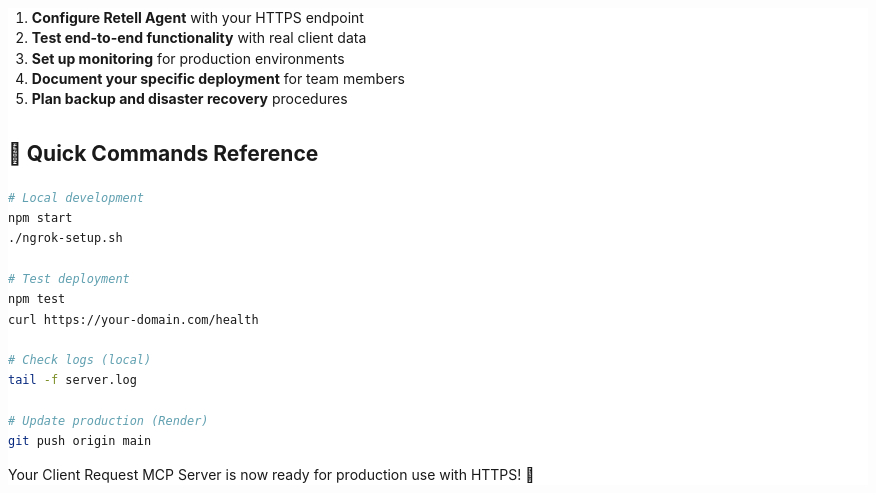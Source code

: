 1. **Configure Retell Agent** with your HTTPS endpoint
2. **Test end-to-end functionality** with real client data
3. **Set up monitoring** for production environments
4. **Document your specific deployment** for team members
5. **Plan backup and disaster recovery** procedures

## 🎯 Quick Commands Reference

```bash
# Local development
npm start
./ngrok-setup.sh

# Test deployment
npm test
curl https://your-domain.com/health

# Check logs (local)
tail -f server.log

# Update production (Render)
git push origin main
```

Your Client Request MCP Server is now ready for production use with HTTPS! 🚀

